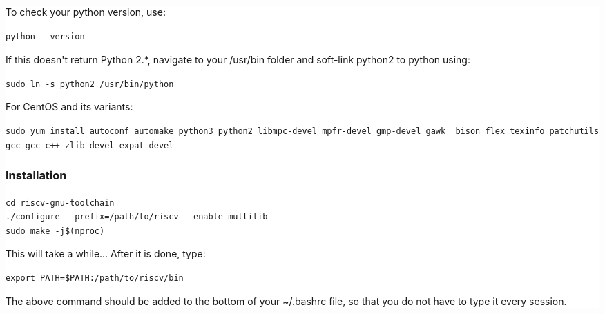 To check your python version, use:
```
python --version
```

If this doesn't return Python 2.*, navigate to your /usr/bin folder and
soft-link python2 to python using:
```
sudo ln -s python2 /usr/bin/python
```

For CentOS and its variants:
```
sudo yum install autoconf automake python3 python2 libmpc-devel mpfr-devel gmp-devel gawk  bison flex texinfo patchutils gcc gcc-c++ zlib-devel expat-devel
```

### Installation

```
cd riscv-gnu-toolchain
./configure --prefix=/path/to/riscv --enable-multilib
sudo make -j$(nproc)
```

This will take a while... After it is done, type:
```
export PATH=$PATH:/path/to/riscv/bin
```

The above command should be added to the bottom of your ~/.bashrc file, so that
you do not have to type it every session.
